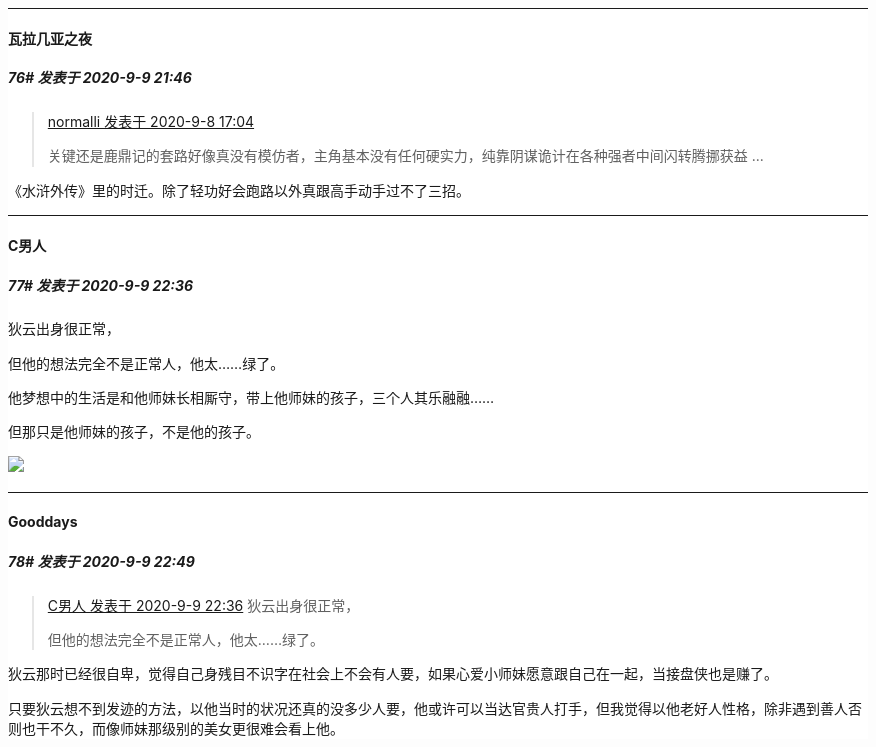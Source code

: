 
-----

####  瓦拉几亚之夜  
##### 76#       发表于 2020-9-9 21:46



<blockquote><a href="httphttps://bbs.saraba1st.com/2b/forum.php?mod=redirect&amp;goto=findpost&amp;pid=48677110&amp;ptid=1958832" target="_blank">normalli 发表于 2020-9-8 17:04</a>

关键还是鹿鼎记的套路好像真没有模仿者，主角基本没有任何硬实力，纯靠阴谋诡计在各种强者中间闪转腾挪获益 ...</blockquote>
《水浒外传》里的时迁。除了轻功好会跑路以外真跟高手动手过不了三招。







-----

####  C男人  
##### 77#       发表于 2020-9-9 22:36




狄云出身很正常，


但他的想法完全不是正常人，他太……绿了。


他梦想中的生活是和他师妹长相厮守，带上他师妹的孩子，三个人其乐融融……


但那只是他师妹的孩子，不是他的孩子。

<img src="https://static.saraba1st.com/image/smiley/face2017/183.png" referrerpolicy="no-referrer">







-----

####  Gooddays  
##### 78#       发表于 2020-9-9 22:49



<blockquote><a href="httphttps://bbs.saraba1st.com/2b/forum.php?mod=redirect&amp;goto=findpost&amp;pid=48690861&amp;ptid=1958832" target="_blank">C男人 发表于 2020-9-9 22:36</a>
狄云出身很正常，


但他的想法完全不是正常人，他太……绿了。</blockquote>
狄云那时已经很自卑，觉得自己身残目不识字在社会上不会有人要，如果心爱小师妹愿意跟自己在一起，当接盘侠也是赚了。

只要狄云想不到发迹的方法，以他当时的状况还真的没多少人要，他或许可以当达官贵人打手，但我觉得以他老好人性格，除非遇到善人否则也干不久，而像师妹那级别的美女更很难会看上他。



